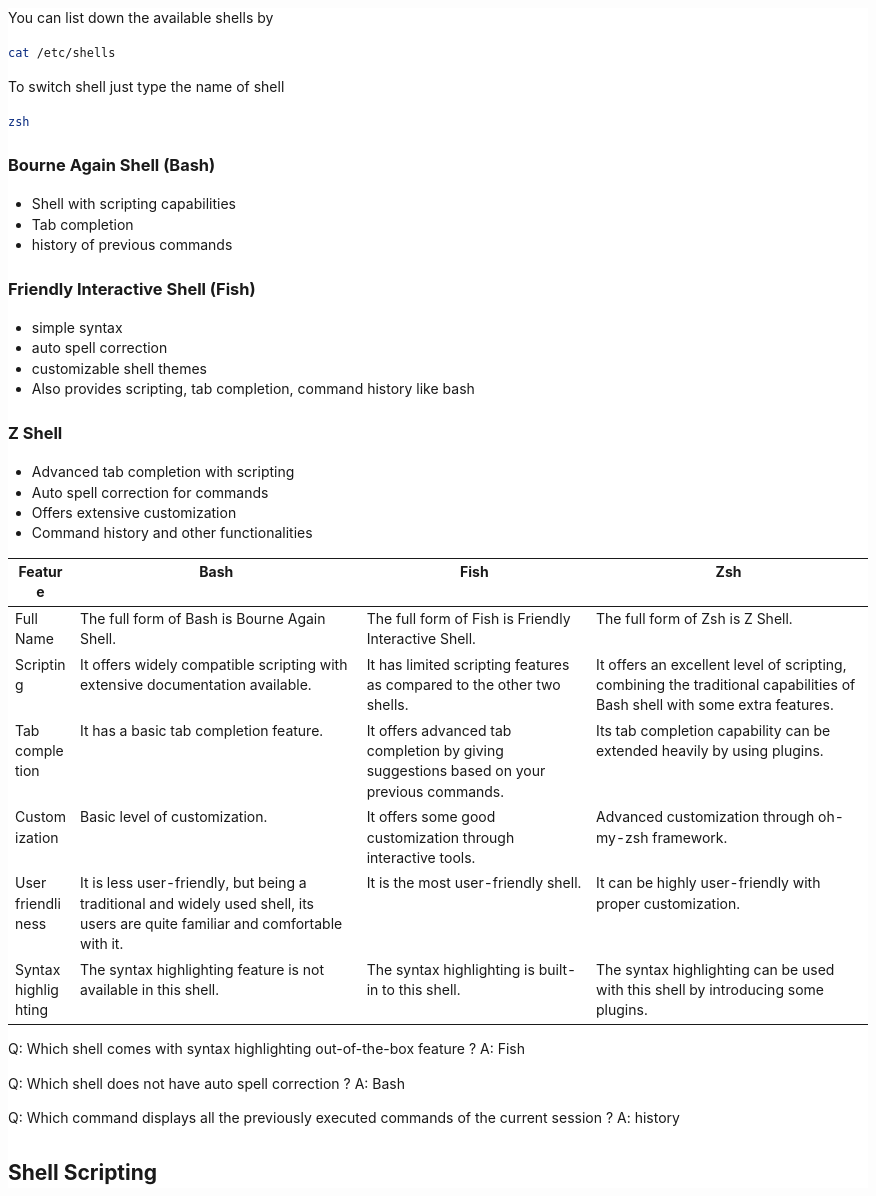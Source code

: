 You can list down the available shells by 

```bash
cat /etc/shells
```

To switch shell just type the name of shell 

```bash
zsh
```


### Bourne Again Shell (Bash)

- Shell with scripting capabilities 
- Tab completion 
- history of previous commands 

### Friendly Interactive Shell (Fish)

- simple syntax
- auto spell correction 
- customizable shell themes 
- Also provides scripting, tab completion, command history like bash

### Z Shell

- Advanced tab completion with scripting 
- Auto spell correction for commands 
- Offers extensive customization
- Command history and other functionalities 

| Feature             | Bash                                                                                                                           | Fish                                                                                     | Zsh                                                                                                                       |
| ------------------- | ------------------------------------------------------------------------------------------------------------------------------ | ---------------------------------------------------------------------------------------- | ------------------------------------------------------------------------------------------------------------------------- |
| Full Name           | The full form of Bash is Bourne Again Shell.                                                                                   | The full form of Fish is Friendly Interactive Shell.                                     | The full form of Zsh is Z Shell.                                                                                          |
| Scripting           | It offers widely compatible scripting with extensive documentation available.                                                  | It has limited scripting features as compared to the other two shells.                   | It offers an excellent level of scripting, combining the traditional capabilities of Bash shell with some extra features. |
| Tab completion      | It has a basic tab completion feature.                                                                                         | It offers advanced tab completion by giving suggestions based on your previous commands. | Its tab completion capability can be extended heavily by using plugins.                                                   |
| Customization       | Basic level of customization.                                                                                                  | It offers some good customization through interactive tools.                             | Advanced customization through oh-my-zsh framework.                                                                       |
| User friendliness   | It is less user-friendly, but being a traditional and widely used shell, its users are quite familiar and comfortable with it. | It is the most user-friendly shell.                                                      | It can be highly user-friendly with proper customization.                                                                 |
| Syntax highlighting | The syntax highlighting feature is not available in this shell.                                                                | The syntax highlighting is built-in to this shell.                                       | The syntax highlighting can be used with this shell by introducing some plugins.                                          |

Q: Which shell comes with syntax highlighting out-of-the-box feature ? 
A: Fish

Q: Which shell does not have auto spell correction ? 
A: Bash 

Q: Which command displays all the previously executed commands of the current session ? 
A: history 

## Shell Scripting 
